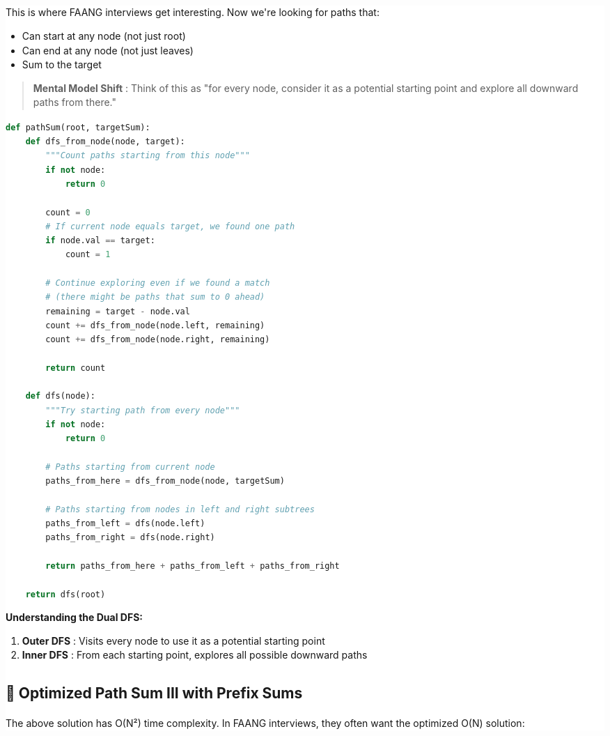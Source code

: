 This is where FAANG interviews get interesting. Now we're looking for paths that:

* Can start at any node (not just root)
* Can end at any node (not just leaves)
* Sum to the target

> **Mental Model Shift** : Think of this as "for every node, consider it as a potential starting point and explore all downward paths from there."

```python
def pathSum(root, targetSum):
    def dfs_from_node(node, target):
        """Count paths starting from this node"""
        if not node:
            return 0
      
        count = 0
        # If current node equals target, we found one path
        if node.val == target:
            count = 1
      
        # Continue exploring even if we found a match
        # (there might be paths that sum to 0 ahead)
        remaining = target - node.val
        count += dfs_from_node(node.left, remaining)
        count += dfs_from_node(node.right, remaining)
      
        return count
  
    def dfs(node):
        """Try starting path from every node"""
        if not node:
            return 0
      
        # Paths starting from current node
        paths_from_here = dfs_from_node(node, targetSum)
      
        # Paths starting from nodes in left and right subtrees
        paths_from_left = dfs(node.left)
        paths_from_right = dfs(node.right)
      
        return paths_from_here + paths_from_left + paths_from_right
  
    return dfs(root)
```

**Understanding the Dual DFS:**

1. **Outer DFS** : Visits every node to use it as a potential starting point
2. **Inner DFS** : From each starting point, explores all possible downward paths

## 🎯 Optimized Path Sum III with Prefix Sums

The above solution has O(N²) time complexity. In FAANG interviews, they often want the optimized O(N) solution:
